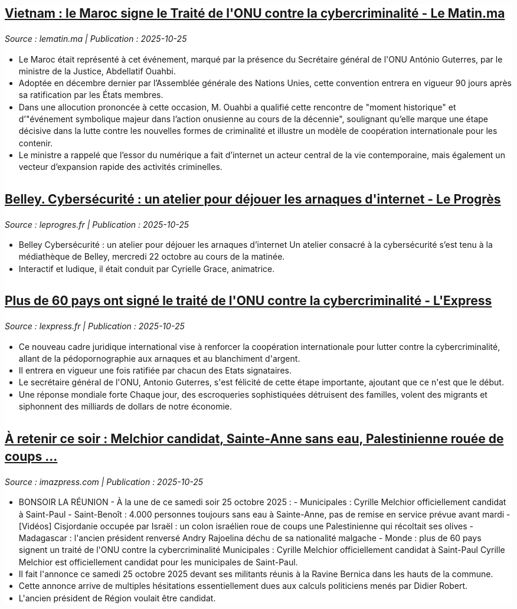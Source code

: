 ## [Vietnam : le Maroc signe le Traité de l'ONU contre la <b>cybercriminalité</b> - Le Matin.ma](https://lematin.ma/nation/vietnam-le-maroc-signe-le-traite-de-lonu-contre-la-cybercriminalite/309727)  
*Source : lematin.ma | Publication : 2025-10-25*

- Le Maroc était représenté à cet événement, marqué par la présence du Secrétaire général de l'ONU António Guterres, par le ministre de la Justice, Abdellatif Ouahbi.
- Adoptée en décembre dernier par l’Assemblée générale des Nations Unies, cette convention entrera en vigueur 90 jours après sa ratification par les États membres.
- Dans une allocution prononcée à cette occasion, M. Ouahbi a qualifié cette rencontre de "moment historique" et d’"événement symbolique majeur dans l’action onusienne au cours de la décennie", soulignant qu’elle marque une étape décisive dans la lutte contre les nouvelles formes de criminalité et illustre un modèle de coopération internationale pour les contenir.
- Le ministre a rappelé que l’essor du numérique a fait d’internet un acteur central de la vie contemporaine, mais également un vecteur d’expansion rapide des activités criminelles.

## [Belley. <b>Cybersécurité</b> : un atelier pour déjouer les arnaques d'internet - Le Progrès](https://www.leprogres.fr/societe/2025/10/25/cybersecurite-un-atelier-pour-dejouer-les-arnaques-d-internet)  
*Source : leprogres.fr | Publication : 2025-10-25*

- Belley Cybersécurité : un atelier pour déjouer les arnaques d’internet Un atelier consacré à la cybersécurité s’est tenu à la médiathèque de Belley, mercredi 22 octobre au cours de la matinée.
- Interactif et ludique, il était conduit par Cyrielle Grace, animatrice.

## [Plus de 60 pays ont signé le traité de l'ONU contre la <b>cybercriminalité</b> - L'Express](https://www.lexpress.fr/monde/plus-de-60-pays-ont-signe-le-traite-de-lonu-contre-la-cybercriminalite-ZZP6A5MUURBCFAH45ELK6ZSCOM/)  
*Source : lexpress.fr | Publication : 2025-10-25*

- Ce nouveau cadre juridique international vise à renforcer la coopération internationale pour lutter contre la cybercriminalité, allant de la pédopornographie aux arnaques et au blanchiment d'argent.
- Il entrera en vigueur une fois ratifiée par chacun des Etats signataires.
- Le secrétaire général de l'ONU, Antonio Guterres, s'est félicité de cette étape importante, ajoutant que ce n'est que le début.
- Une réponse mondiale forte Chaque jour, des escroqueries sophistiquées détruisent des familles, volent des migrants et siphonnent des milliards de dollars de notre économie.

## [À retenir ce soir : Melchior candidat, Sainte-Anne sans eau, Palestinienne rouée de coups ...](https://imazpress.com/toute-l-actu/-retenir-ce-soir-51)  
*Source : imazpress.com | Publication : 2025-10-25*

- BONSOIR LA RÉUNION - À la une de ce samedi soir 25 octobre 2025 : - Municipales : Cyrille Melchior officiellement candidat à Saint-Paul - Saint-Benoît : 4.000 personnes toujours sans eau à Sainte-Anne, pas de remise en service prévue avant mardi - [Vidéos] Cisjordanie occupée par Israël : un colon israélien roue de coups une Palestinienne qui récoltait ses olives - Madagascar : l'ancien président renversé Andry Rajoelina déchu de sa nationalité malgache - Monde : plus de 60 pays signent un traité de l'ONU contre la cybercriminalité Municipales : Cyrille Melchior officiellement candidat à Saint-Paul Cyrille Melchior est officiellement candidat pour les municipales de Saint-Paul.
- Il fait l'annonce ce samedi 25 octobre 2025 devant ses militants réunis à la Ravine Bernica dans les hauts de la commune.
- Cette annonce arrive de multiples hésitations essentiellement dues aux calculs politiciens menés par Didier Robert.
- L'ancien président de Région voulait être candidat.
